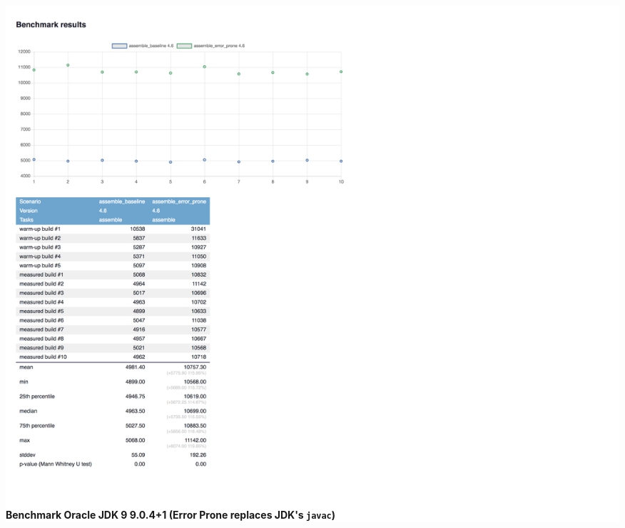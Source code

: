 ![benchmark](assets/jdk9-javac-plugin/benchmark-rxjava-docker-jdk-9-javac-plugin.png)

#### Benchmark Oracle JDK 9 9.0.4+1 (Error Prone replaces JDK's `javac`)
